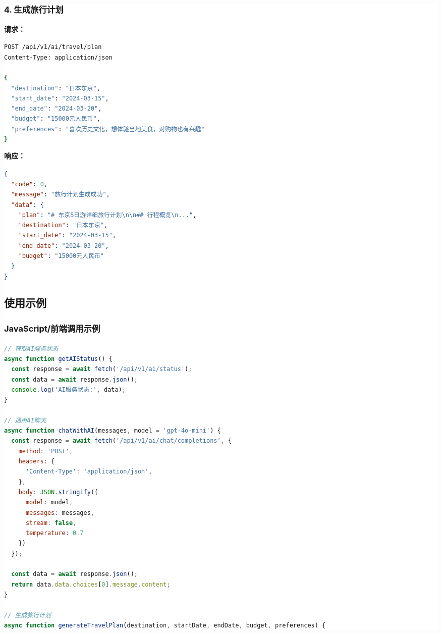 ### 4. 生成旅行计划

**请求：**
```bash
POST /api/v1/ai/travel/plan
Content-Type: application/json

{
  "destination": "日本东京",
  "start_date": "2024-03-15",
  "end_date": "2024-03-20",
  "budget": "15000元人民币",
  "preferences": "喜欢历史文化，想体验当地美食，对购物也有兴趣"
}
```

**响应：**
```json
{
  "code": 0,
  "message": "旅行计划生成成功",
  "data": {
    "plan": "# 东京5日游详细旅行计划\n\n## 行程概览\n...",
    "destination": "日本东京",
    "start_date": "2024-03-15",
    "end_date": "2024-03-20",
    "budget": "15000元人民币"
  }
}
```

## 使用示例

### JavaScript/前端调用示例

```javascript
// 获取AI服务状态
async function getAIStatus() {
  const response = await fetch('/api/v1/ai/status');
  const data = await response.json();
  console.log('AI服务状态:', data);
}

// 通用AI聊天
async function chatWithAI(messages, model = 'gpt-4o-mini') {
  const response = await fetch('/api/v1/ai/chat/completions', {
    method: 'POST',
    headers: {
      'Content-Type': 'application/json',
    },
    body: JSON.stringify({
      model: model,
      messages: messages,
      stream: false,
      temperature: 0.7
    })
  });
  
  const data = await response.json();
  return data.data.choices[0].message.content;
}

// 生成旅行计划
async function generateTravelPlan(destination, startDate, endDate, budget, preferences) {
```